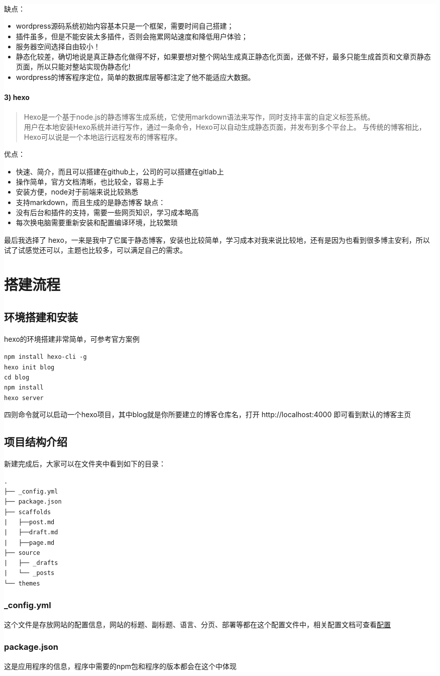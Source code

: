 缺点：
- wordpress源码系统初始内容基本只是一个框架，需要时间自己搭建；
- 插件虽多，但是不能安装太多插件，否则会拖累网站速度和降低用户体验；
- 服务器空间选择自由较小！
- 静态化较差，确切地说是真正静态化做得不好，如果要想对整个网站生成真正静态化页面，还做不好，最多只能生成首页和文章页静态页面，所以只能对整站实现伪静态化!
- wordpress的博客程序定位，简单的数据库层等都注定了他不能适应大数据。

#### 3) hexo
> Hexo是一个基于node.js的静态博客生成系统，它使用markdown语法来写作，同时支持丰富的自定义标签系统。   
用户在本地安装Hexo系统并进行写作，通过一条命令，Hexo可以自动生成静态页面，并发布到多个平台上。
与传统的博客相比，Hexo可以说是一个本地运行远程发布的博客程序。

优点：
- 快速、简介，而且可以搭建在github上，公司的可以搭建在gitlab上
- 操作简单，官方文档清晰，也比较全，容易上手
- 安装方便，node对于前端来说比较熟悉
- 支持markdown，而且生成的是静态博客
缺点：
- 没有后台和插件的支持，需要一些网页知识，学习成本略高
- 每次换电脑需要重新安装和配置编译环境，比较繁琐

最后我选择了 hexo，一来是我中了它属于静态博客，安装也比较简单，学习成本对我来说比较地，还有是因为也看到很多博主安利，所以试了试感觉还可以，主题也比较多，可以满足自己的需求。

# 搭建流程
## 环境搭建和安装
hexo的环境搭建非常简单，可参考官方案例

```
npm install hexo-cli -g
hexo init blog
cd blog
npm install
hexo server
```
四则命令就可以启动一个hexo项目，其中blog就是你所要建立的博客仓库名，打开 http://localhost:4000 即可看到默认的博客主页

## 项目结构介绍
新建完成后，大家可以在文件夹中看到如下的目录：

```
.
├── _config.yml
├── package.json
├── scaffolds
|   ├──post.md
|   ├──draft.md
|   ├──page.md
├── source
|   ├── _drafts
|   └── _posts
└── themes
```
### _config.yml
这个文件是存放网站的配置信息，网站的标题、副标题、语言、分页、部署等都在这个配置文件中，相关配置文档可查看[配置](https://hexo.io/zh-cn/docs/configuration)
### package.json
这是应用程序的信息，程序中需要的npm包和程序的版本都会在这个中体现
